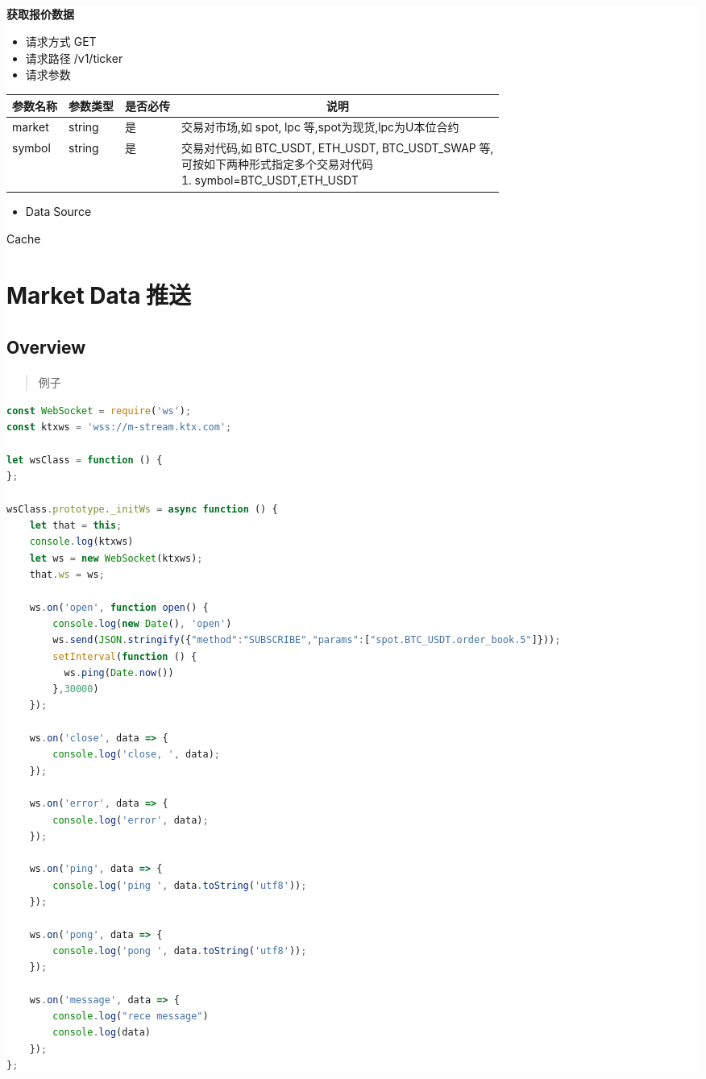 **获取报价数据**

* 请求方式 GET
* 请求路径 /v1/ticker
* 请求参数


| 参数名称 | 参数类型 | 是否必传 | 说明                                                                                                  |
| ---------- | ---------- | ---------- |-----------------------------------------------------------------------------------------------------|
| market | string   | 是    | 交易对市场,如 spot, lpc 等,spot为现货,lpc为U本位合约                                                               |
| symbol   | string   | 是       | 交易对代码,如 BTC_USDT, ETH_USDT, BTC_USDT_SWAP 等,<br/>可按如下两种形式指定多个交易对代码<br/> 1. symbol=BTC_USDT,ETH_USDT |

* Data Source

Cache

# Market Data 推送

## Overview

> 例子

```javascript
const WebSocket = require('ws');
const ktxws = 'wss://m-stream.ktx.com';

let wsClass = function () {
};

wsClass.prototype._initWs = async function () {
    let that = this;
    console.log(ktxws)
    let ws = new WebSocket(ktxws);
    that.ws = ws;

    ws.on('open', function open() {
        console.log(new Date(), 'open')
        ws.send(JSON.stringify({"method":"SUBSCRIBE","params":["spot.BTC_USDT.order_book.5"]}));
        setInterval(function () {
          ws.ping(Date.now())
        },30000)
    });

    ws.on('close', data => {
        console.log('close, ', data);
    });

    ws.on('error', data => {
        console.log('error', data);
    });

    ws.on('ping', data => {
        console.log('ping ', data.toString('utf8'));
    });

    ws.on('pong', data => {
        console.log('pong ', data.toString('utf8'));
    });

    ws.on('message', data => {
        console.log("rece message")
        console.log(data)
    });
};
```